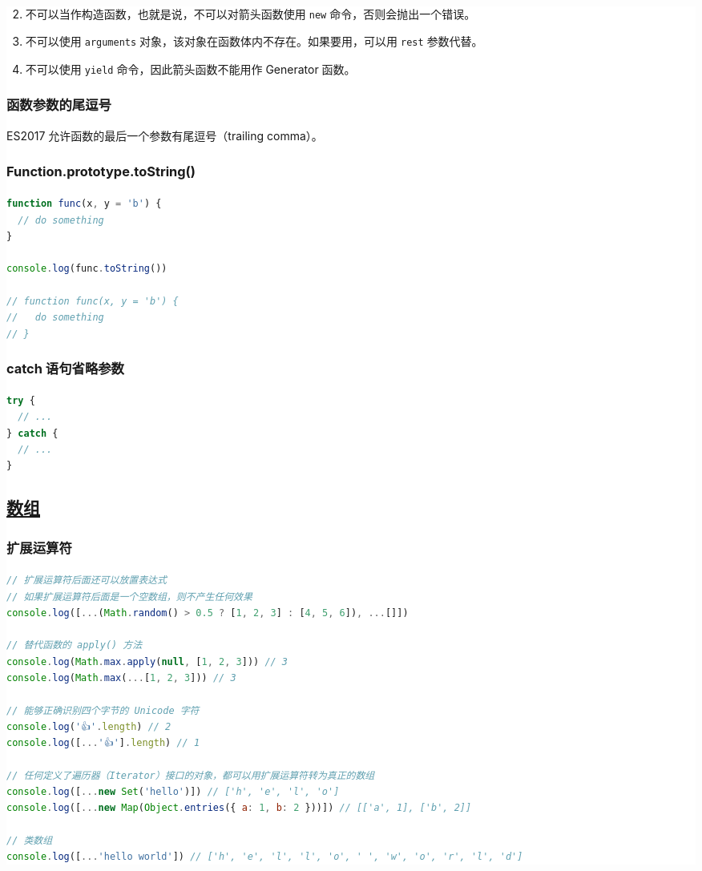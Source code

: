 2. 不可以当作构造函数，也就是说，不可以对箭头函数使用 `new` 命令，否则会抛出一个错误。

3. 不可以使用 `arguments` 对象，该对象在函数体内不存在。如果要用，可以用 `rest` 参数代替。

4. 不可以使用 `yield` 命令，因此箭头函数不能用作 Generator 函数。

### 函数参数的尾逗号

ES2017 允许函数的最后一个参数有尾逗号（trailing comma）。

### Function.prototype.toString()

```js
function func(x, y = 'b') {
  // do something
}

console.log(func.toString())

// function func(x, y = 'b') {
//   do something
// }
```

### catch 语句省略参数

```js
try {
  // ...
} catch {
  // ...
}
```

## [数组](https://es6.ruanyifeng.com/#docs/array)

### 扩展运算符

```js
// 扩展运算符后面还可以放置表达式
// 如果扩展运算符后面是一个空数组，则不产生任何效果
console.log([...(Math.random() > 0.5 ? [1, 2, 3] : [4, 5, 6]), ...[]])

// 替代函数的 apply() 方法
console.log(Math.max.apply(null, [1, 2, 3])) // 3
console.log(Math.max(...[1, 2, 3])) // 3

// 能够正确识别四个字节的 Unicode 字符
console.log('👍'.length) // 2
console.log([...'👍'].length) // 1

// 任何定义了遍历器（Iterator）接口的对象，都可以用扩展运算符转为真正的数组
console.log([...new Set('hello')]) // ['h', 'e', 'l', 'o']
console.log([...new Map(Object.entries({ a: 1, b: 2 }))]) // [['a', 1], ['b', 2]]

// 类数组
console.log([...'hello world']) // ['h', 'e', 'l', 'l', 'o', ' ', 'w', 'o', 'r', 'l', 'd']
```


  [propKey]: true,
  [key]: true